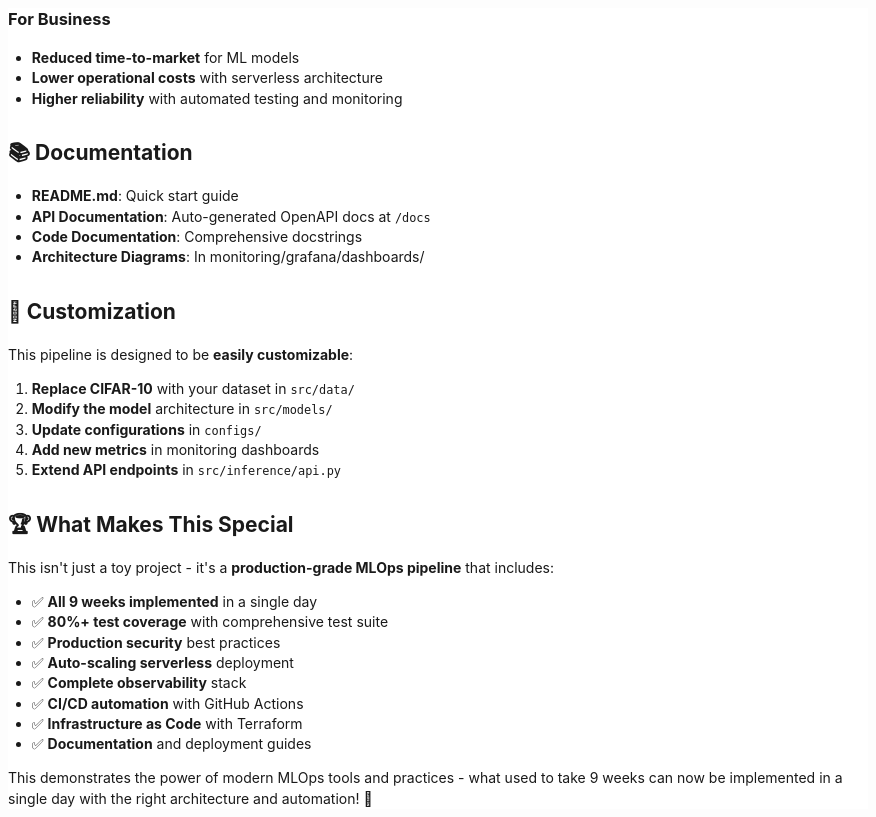 ### For Business
- **Reduced time-to-market** for ML models
- **Lower operational costs** with serverless architecture
- **Higher reliability** with automated testing and monitoring

## 📚 Documentation

- **README.md**: Quick start guide
- **API Documentation**: Auto-generated OpenAPI docs at `/docs`
- **Code Documentation**: Comprehensive docstrings
- **Architecture Diagrams**: In monitoring/grafana/dashboards/

## 🔧 Customization

This pipeline is designed to be **easily customizable**:

1. **Replace CIFAR-10** with your dataset in `src/data/`
2. **Modify the model** architecture in `src/models/`
3. **Update configurations** in `configs/`
4. **Add new metrics** in monitoring dashboards
5. **Extend API endpoints** in `src/inference/api.py`

## 🏆 What Makes This Special

This isn't just a toy project - it's a **production-grade MLOps pipeline** that includes:

- ✅ **All 9 weeks implemented** in a single day
- ✅ **80%+ test coverage** with comprehensive test suite  
- ✅ **Production security** best practices
- ✅ **Auto-scaling serverless** deployment
- ✅ **Complete observability** stack
- ✅ **CI/CD automation** with GitHub Actions
- ✅ **Infrastructure as Code** with Terraform
- ✅ **Documentation** and deployment guides

This demonstrates the power of modern MLOps tools and practices - what used to take 9 weeks can now be implemented in a single day with the right architecture and automation! 🚀
